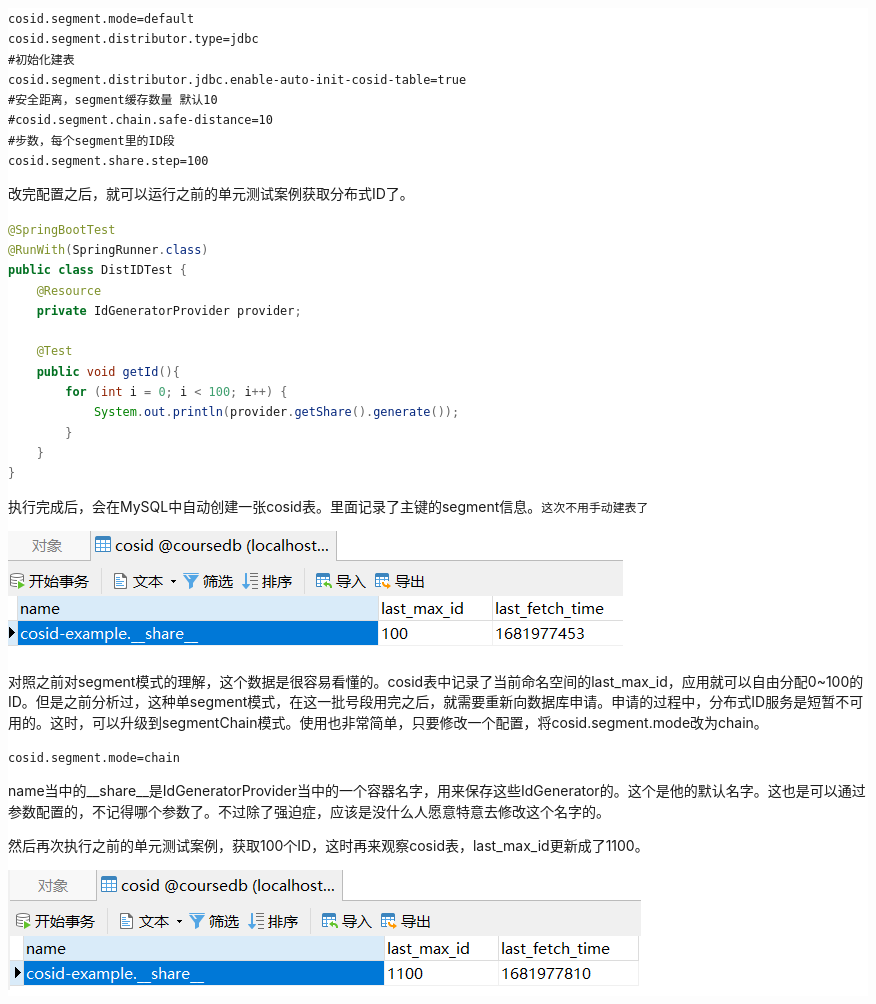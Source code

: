 ```properties
cosid.segment.mode=default
cosid.segment.distributor.type=jdbc
#初始化建表
cosid.segment.distributor.jdbc.enable-auto-init-cosid-table=true
#安全距离，segment缓存数量 默认10
#cosid.segment.chain.safe-distance=10
#步数，每个segment里的ID段
cosid.segment.share.step=100
```

改完配置之后，就可以运行之前的单元测试案例获取分布式ID了。 

```java
@SpringBootTest
@RunWith(SpringRunner.class)
public class DistIDTest {
    @Resource
    private IdGeneratorProvider provider;

    @Test
    public void getId(){
        for (int i = 0; i < 100; i++) {
            System.out.println(provider.getShare().generate());
        }
    }
}
```

执行完成后，会在MySQL中自动创建一张cosid表。里面记录了主键的segment信息。`这次不用手动建表了`

![](asserts/5.13.png)

对照之前对segment模式的理解，这个数据是很容易看懂的。cosid表中记录了当前命名空间的last_max_id，应用就可以自由分配0~100的ID。但是之前分析过，这种单segment模式，在这一批号段用完之后，就需要重新向数据库申请。申请的过程中，分布式ID服务是短暂不可用的。这时，可以升级到segmentChain模式。使用也非常简单，只要修改一个配置，将cosid.segment.mode改为chain。

```properties
cosid.segment.mode=chain
```

name当中的\_\_share\_\_是IdGeneratorProvider当中的一个容器名字，用来保存这些IdGenerator的。这个是他的默认名字。这也是可以通过参数配置的，不记得哪个参数了。不过除了强迫症，应该是没什么人愿意特意去修改这个名字的。

然后再次执行之前的单元测试案例，获取100个ID，这时再来观察cosid表，last_max_id更新成了1100。

![](asserts/5.14.png)
